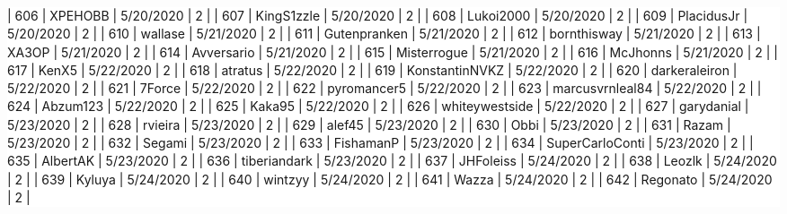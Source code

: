 | 606 | XPEHOBB              | 5/20/2020     | 2                |
| 607 | KingS1zzle           | 5/20/2020     | 2                |
| 608 | Lukoi2000            | 5/20/2020     | 2                |
| 609 | PlacidusJr           | 5/20/2020     | 2                |
| 610 | wallase              | 5/21/2020     | 2                |
| 611 | Gutenpranken         | 5/21/2020     | 2                |
| 612 | bornthisway          | 5/21/2020     | 2                |
| 613 | XA3OP                | 5/21/2020     | 2                |
| 614 | Avversario           | 5/21/2020     | 2                |
| 615 | Misterrogue          | 5/21/2020     | 2                |
| 616 | McJhonns             | 5/21/2020     | 2                |
| 617 | KenX5                | 5/22/2020     | 2                |
| 618 | atratus              | 5/22/2020     | 2                |
| 619 | KonstantinNVKZ       | 5/22/2020     | 2                |
| 620 | darkeraleiron        | 5/22/2020     | 2                |
| 621 | 7Force               | 5/22/2020     | 2                |
| 622 | pyromancer5          | 5/22/2020     | 2                |
| 623 | marcusvrnleal84      | 5/22/2020     | 2                |
| 624 | Abzum123             | 5/22/2020     | 2                |
| 625 | Kaka95               | 5/22/2020     | 2                |
| 626 | whiteywestside       | 5/22/2020     | 2                |
| 627 | garydanial           | 5/23/2020     | 2                |
| 628 | rvieira              | 5/23/2020     | 2                |
| 629 | alef45               | 5/23/2020     | 2                |
| 630 | Obbi                 | 5/23/2020     | 2                |
| 631 | Razam                | 5/23/2020     | 2                |
| 632 | Segami               | 5/23/2020     | 2                |
| 633 | FishamanP            | 5/23/2020     | 2                |
| 634 | SuperCarloConti      | 5/23/2020     | 2                |
| 635 | AlbertAK             | 5/23/2020     | 2                |
| 636 | tiberiandark         | 5/23/2020     | 2                |
| 637 | JHFoleiss            | 5/24/2020     | 2                |
| 638 | Leozlk               | 5/24/2020     | 2                |
| 639 | Kyluya               | 5/24/2020     | 2                |
| 640 | wintzyy              | 5/24/2020     | 2                |
| 641 | Wazza                | 5/24/2020     | 2                |
| 642 | Regonato             | 5/24/2020     | 2                |